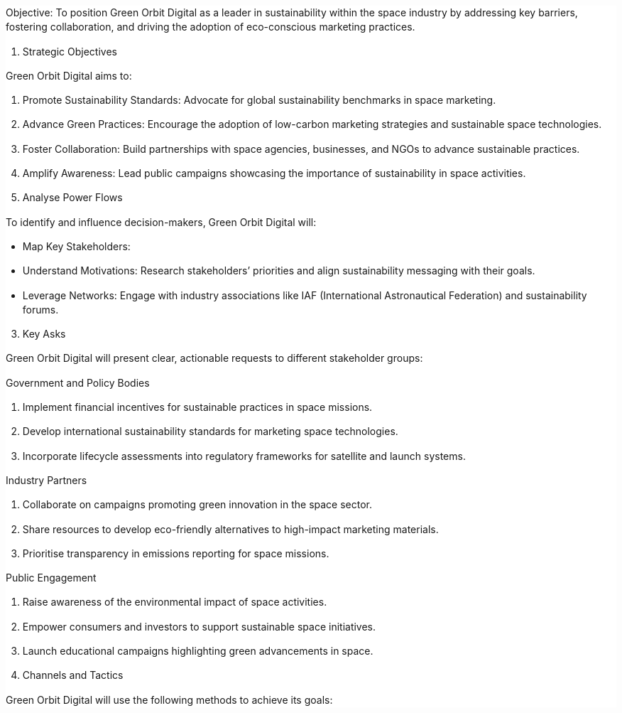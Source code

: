 Objective: To position Green Orbit Digital as a leader in sustainability within the space industry by addressing key barriers, fostering collaboration, and driving the adoption of eco-conscious marketing practices.

1. Strategic Objectives

Green Orbit Digital aims to:

1. Promote Sustainability Standards: Advocate for global sustainability benchmarks in space marketing.

1. Advance Green Practices: Encourage the adoption of low-carbon marketing strategies and sustainable space technologies.

1. Foster Collaboration: Build partnerships with space agencies, businesses, and NGOs to advance sustainable practices.

1. Amplify Awareness: Lead public campaigns showcasing the importance of sustainability in space activities.

2. Analyse Power Flows

To identify and influence decision-makers, Green Orbit Digital will:

- Map Key Stakeholders:

- Understand Motivations: Research stakeholders’ priorities and align sustainability messaging with their goals.

- Leverage Networks: Engage with industry associations like IAF (International Astronautical Federation) and sustainability forums.

3. Key Asks

Green Orbit Digital will present clear, actionable requests to different stakeholder groups:

Government and Policy Bodies

1. Implement financial incentives for sustainable practices in space missions.

1. Develop international sustainability standards for marketing space technologies.

1. Incorporate lifecycle assessments into regulatory frameworks for satellite and launch systems.

Industry Partners

1. Collaborate on campaigns promoting green innovation in the space sector.

1. Share resources to develop eco-friendly alternatives to high-impact marketing materials.

1. Prioritise transparency in emissions reporting for space missions.

Public Engagement

1. Raise awareness of the environmental impact of space activities.

1. Empower consumers and investors to support sustainable space initiatives.

1. Launch educational campaigns highlighting green advancements in space.

4. Channels and Tactics

Green Orbit Digital will use the following methods to achieve its goals:
